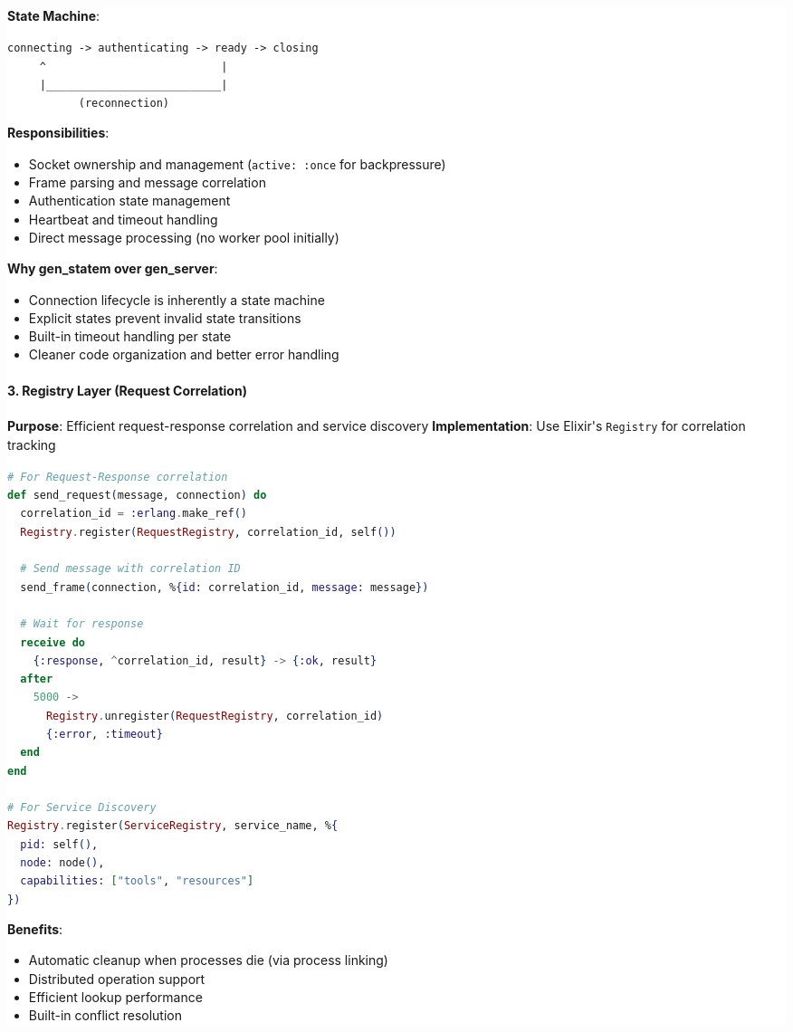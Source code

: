 **State Machine**:
```
connecting -> authenticating -> ready -> closing
     ^                           |
     |___________________________|
           (reconnection)
```

**Responsibilities**:
- Socket ownership and management (`active: :once` for backpressure)
- Frame parsing and message correlation
- Authentication state management
- Heartbeat and timeout handling
- Direct message processing (no worker pool initially)

**Why gen_statem over gen_server**:
- Connection lifecycle is inherently a state machine
- Explicit states prevent invalid state transitions
- Built-in timeout handling per state
- Cleaner code organization and better error handling

#### 3. Registry Layer (Request Correlation)

**Purpose**: Efficient request-response correlation and service discovery
**Implementation**: Use Elixir's `Registry` for correlation tracking

```elixir
# For Request-Response correlation
def send_request(message, connection) do
  correlation_id = :erlang.make_ref()
  Registry.register(RequestRegistry, correlation_id, self())
  
  # Send message with correlation ID
  send_frame(connection, %{id: correlation_id, message: message})
  
  # Wait for response
  receive do
    {:response, ^correlation_id, result} -> {:ok, result}
  after
    5000 -> 
      Registry.unregister(RequestRegistry, correlation_id)
      {:error, :timeout}
  end
end

# For Service Discovery
Registry.register(ServiceRegistry, service_name, %{
  pid: self(),
  node: node(),
  capabilities: ["tools", "resources"]
})
```

**Benefits**:
- Automatic cleanup when processes die (via process linking)
- Distributed operation support
- Efficient lookup performance
- Built-in conflict resolution

